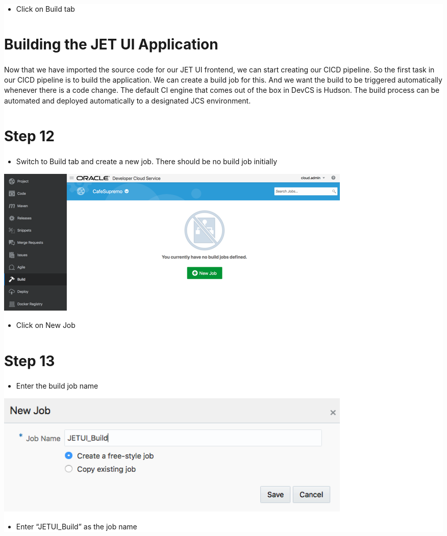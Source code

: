 * Click on Build tab

# Building the JET UI Application

Now that we have imported the source code for our JET UI frontend, we can start creating our CICD pipeline. So the first task in our CICD pipeline is to build the application. We can create a build job for this. And we want the build to be triggered automatically whenever there is a code change. The default CI engine that comes out of the box in DevCS is Hudson. The build process can be automated and deployed automatically to a designated JCS environment.

# Step 12

* Switch to Build tab and create a new job. There should be no build job initially

![](images/buildhome.png)

* Click on New Job

# Step 13

* Enter the build job name

![](images/newjob.png)

* Enter “JETUI_Build” as the job name
